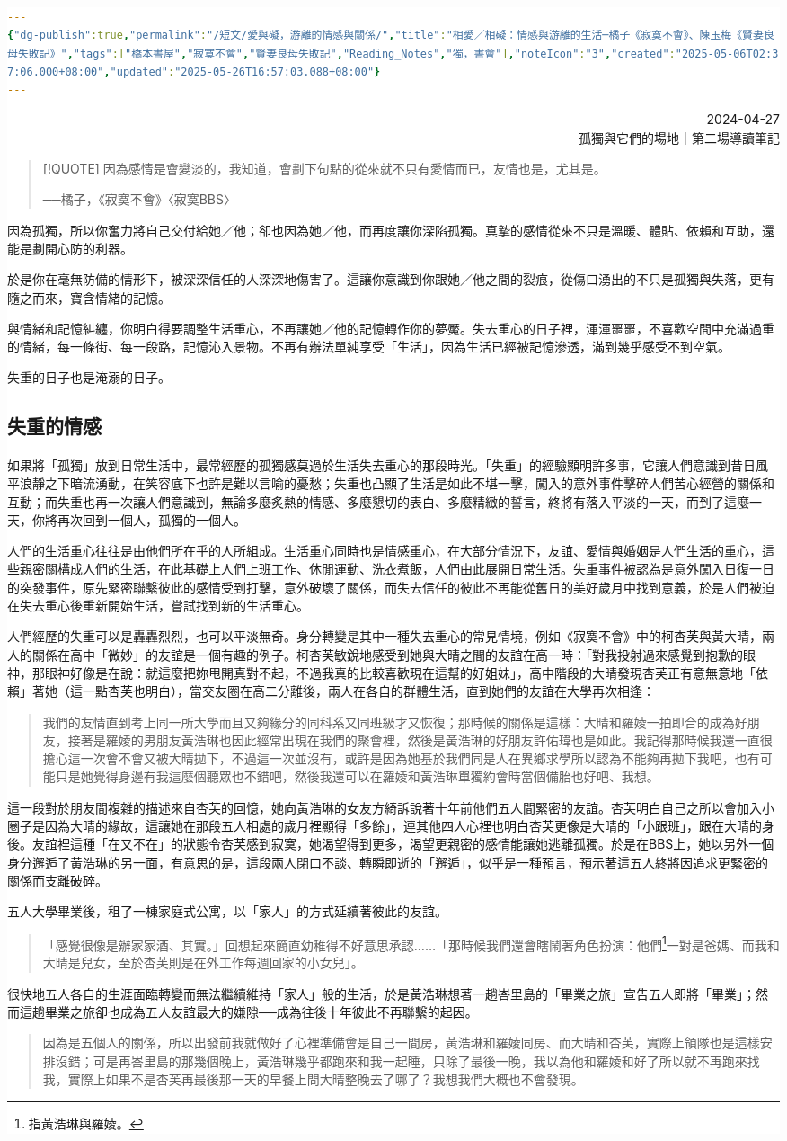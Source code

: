```yaml
---
{"dg-publish":true,"permalink":"/短文/愛與礙，游離的情感與關係/","title":"相愛／相礙：情感與游離的生活─橘子《寂寞不會》、陳玉梅《賢妻良母失敗記》","tags":["橋本書屋","寂寞不會","賢妻良母失敗記","Reading_Notes","獨，書會"],"noteIcon":"3","created":"2025-05-06T02:37:06.000+08:00","updated":"2025-05-26T16:57:03.088+08:00"}
---
```




<div style="text-align: right">2024-04-27<br>孤獨與它們的場地｜第二場導讀筆記</div>

> [!QUOTE] 
> 因為感情是會變淡的，我知道，會劃下句點的從來就不只有愛情而已，友情也是，尤其是。
 > 
> ──橘子，《寂寞不會》〈寂寞BBS〉


因為孤獨，所以你奮力將自己交付給她／他；卻也因為她／他，而再度讓你深陷孤獨。真摯的感情從來不只是溫暖、體貼、依賴和互助，還能是劃開心防的利器。

於是你在毫無防備的情形下，被深深信任的人深深地傷害了。這讓你意識到你跟她／他之間的裂痕，從傷口湧出的不只是孤獨與失落，更有隨之而來，寶含情緒的記憶。

與情緒和記憶糾纏，你明白得要調整生活重心，不再讓她／他的記憶轉作你的夢魘。失去重心的日子裡，渾渾噩噩，不喜歡空間中充滿過重的情緒，每一條街、每一段路，記憶沁入景物。不再有辦法單純享受「生活」，因為生活已經被記憶滲透，滿到幾乎感受不到空氣。

失重的日子也是淹溺的日子。


##  失重的情感

如果將「孤獨」放到日常生活中，最常經歷的孤獨感莫過於生活失去重心的那段時光。「失重」的經驗顯明許多事，它讓人們意識到昔日風平浪靜之下暗流湧動，在笑容底下也許是難以言喻的憂愁；失重也凸顯了生活是如此不堪一擊，闖入的意外事件擊碎人們苦心經營的關係和互動；而失重也再一次讓人們意識到，無論多麼炙熱的情感、多麼懇切的表白、多麼精緻的誓言，終將有落入平淡的一天，而到了這麼一天，你將再次回到一個人，孤獨的一個人。

人們的生活重心往往是由他們所在乎的人所組成。生活重心同時也是情感重心，在大部分情況下，友誼、愛情與婚姻是人們生活的重心，這些親密關構成人們的生活，在此基礎上人們上班工作、休閒運動、洗衣煮飯，人們由此展開日常生活。失重事件被認為是意外闖入日復一日的突發事件，原先緊密聯繫彼此的感情受到打擊，意外破壞了關係，而失去信任的彼此不再能從舊日的美好歲月中找到意義，於是人們被迫在失去重心後重新開始生活，嘗試找到新的生活重心。

人們經歷的失重可以是轟轟烈烈，也可以平淡無奇。身分轉變是其中一種失去重心的常見情境，例如《寂寞不會》中的柯杏芙與黃大晴，兩人的關係在高中「微妙」的友誼是一個有趣的例子。柯杏芙敏銳地感受到她與大晴之間的友誼在高一時：「對我投射過來感覺到抱歉的眼神，那眼神好像是在說：就這麼把妳甩開真對不起，不過我真的比較喜歡現在這幫的好姐妹」，高中階段的大晴發現杏芙正有意無意地「依賴」著她（這一點杏芙也明白），當交友圈在高二分離後，兩人在各自的群體生活，直到她們的友誼在大學再次相逢：

> 我們的友情直到考上同一所大學而且又夠緣分的同科系又同班級才又恢復；那時候的關係是這樣：大晴和羅婈一拍即合的成為好朋友，接著是羅婈的男朋友黃浩琳也因此經常出現在我們的聚會裡，然後是黃浩琳的好朋友許佑瑋也是如此。我記得那時候我還一直很擔心這一次會不會又被大晴拋下，不過這一次並沒有，或許是因為她基於我們同是人在異鄉求學所以認為不能夠再拋下我吧，也有可能只是她覺得身邊有我這麼個聽眾也不錯吧，然後我還可以在羅婈和黃浩琳單獨約會時當個備胎也好吧、我想。

這一段對於朋友間複雜的描述來自杏芙的回憶，她向黃浩琳的女友方綺訴說著十年前他們五人間緊密的友誼。杏芙明白自己之所以會加入小圈子是因為大晴的緣故，這讓她在那段五人相處的歲月裡顯得「多餘」，連其他四人心裡也明白杏芙更像是大晴的「小跟班」，跟在大晴的身後。友誼裡這種「在又不在」的狀態令杏芙感到寂寞，她渴望得到更多，渴望更親密的感情能讓她逃離孤獨。於是在BBS上，她以另外一個身分邂逅了黃浩琳的另一面，有意思的是，這段兩人閉口不談、轉瞬即逝的「邂逅」，似乎是一種預言，預示著這五人終將因追求更緊密的關係而支離破碎。

五人大學畢業後，租了一棟家庭式公寓，以「家人」的方式延續著彼此的友誼。

> 「感覺很像是辦家家酒、其實。」回想起來簡直幼稚得不好意思承認……「那時候我們還會瞎鬧著角色扮演：他們[^1]一對是爸媽、而我和大晴是兒女，至於杏芙則是在外工作每週回家的小女兒」。

很快地五人各自的生涯面臨轉變而無法繼續維持「家人」般的生活，於是黃浩琳想著一趟峇里島的「畢業之旅」宣告五人即將「畢業」；然而這趟畢業之旅卻也成為五人友誼最大的嫌隙──成為往後十年彼此不再聯繫的起因。

> 因為是五個人的關係，所以出發前我就做好了心裡準備會是自己一間房，黃浩琳和羅婈同房、而大晴和杏芙，實際上領隊也是這樣安排沒錯；可是再峇里島的那幾個晚上，黃浩琳幾乎都跑來和我一起睡，只除了最後一晚，我以為他和羅婈和好了所以就不再跑來找我，實際上如果不是杏芙再最後那一天的早餐上問大晴整晚去了哪了？我想我們大概也不會發現。


[^1]: 指黃浩琳與羅婈。